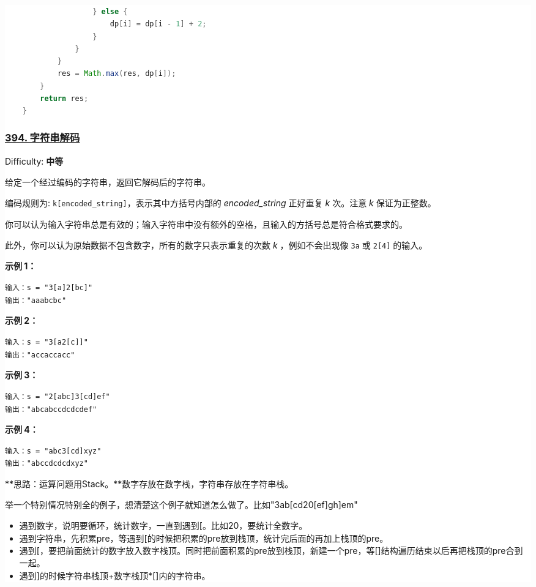 ```java
                    } else {
                        dp[i] = dp[i - 1] + 2;
                    }
                }
            }
            res = Math.max(res, dp[i]);
        }
        return res;
    }
```



### [394. 字符串解码](https://leetcode-cn.com/problems/decode-string/)

Difficulty: **中等**


给定一个经过编码的字符串，返回它解码后的字符串。

编码规则为: `k[encoded_string]`，表示其中方括号内部的 _encoded_string_ 正好重复 _k_ 次。注意 _k_ 保证为正整数。

你可以认为输入字符串总是有效的；输入字符串中没有额外的空格，且输入的方括号总是符合格式要求的。

此外，你可以认为原始数据不包含数字，所有的数字只表示重复的次数 _k_ ，例如不会出现像 `3a` 或 `2[4]` 的输入。

**示例 1：**

```
输入：s = "3[a]2[bc]"
输出："aaabcbc"
```

**示例 2：**

```
输入：s = "3[a2[c]]"
输出："accaccacc"
```

**示例 3：**

```
输入：s = "2[abc]3[cd]ef"
输出："abcabccdcdcdef"
```

**示例 4：**

```
输入：s = "abc3[cd]xyz"
输出："abccdcdcdxyz"
```

**思路：运算问题用Stack。**数字存放在数字栈，字符串存放在字符串栈。

举一个特别情况特别全的例子，想清楚这个例子就知道怎么做了。比如"3ab[cd20[ef]gh]em"

- 遇到数字，说明要循环，统计数字，一直到遇到[。比如20，要统计全数字。
- 遇到字符串，先积累pre，等遇到[的时候把积累的pre放到栈顶，统计完后面的再加上栈顶的pre。
- 遇到[，要把前面统计的数字放入数字栈顶。同时把前面积累的pre放到栈顶，新建一个pre，等[]结构遍历结束以后再把栈顶的pre合到一起。
- 遇到]的时候字符串栈顶+数字栈顶*[]内的字符串。
